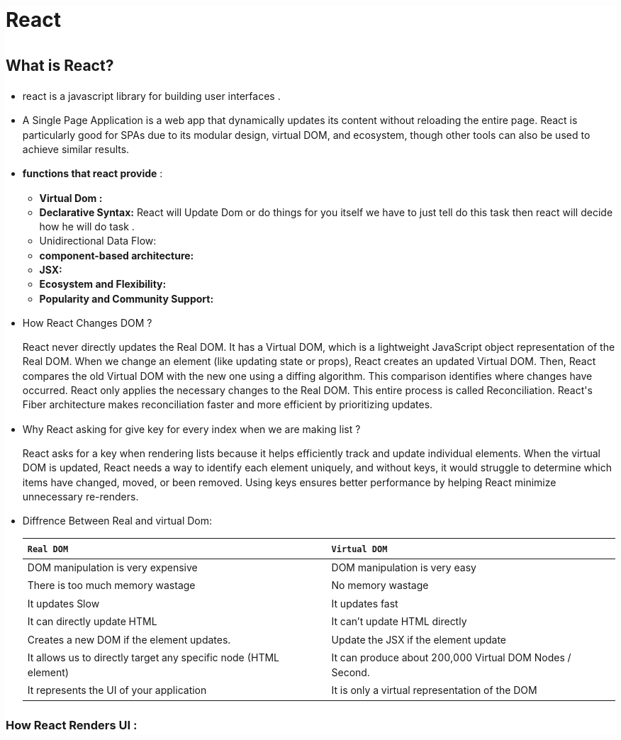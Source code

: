 # React

## What is React?

- react is a javascript library for building user interfaces .
- A Single Page Application is a web app that dynamically updates its content without reloading the entire page. React is particularly good for SPAs due to its modular design, virtual DOM, and ecosystem, though other tools can also be used to achieve similar results.
- **functions that react provide** :
    - **Virtual Dom :**
    - **Declarative Syntax:** React will Update Dom or do things for you itself we have to just tell do this task then react will decide how he will do task .
    - Unidirectional Data Flow:
    - **component-based architecture:**
    - **JSX:**
    - **Ecosystem and Flexibility:**
    - **Popularity and Community Support:**
- How React Changes DOM ?
    
    React never directly updates the Real DOM. It has a Virtual DOM, which is a lightweight JavaScript object representation of the Real DOM. When we change an element (like updating state or props), React creates an updated Virtual DOM. Then, React compares the old Virtual DOM with the new one using a diffing algorithm. This comparison identifies where changes have occurred. React only applies the necessary changes to the Real DOM. This entire process is called Reconciliation. React's Fiber architecture makes reconciliation faster and more efficient by prioritizing updates.
    
- Why React asking for give key for every index when we are making list ?
    
    React asks for a key when rendering lists because it helps efficiently track and update individual elements. When the virtual DOM is updated, React needs a way to identify each element uniquely, and without keys, it would struggle to determine which items have changed, moved, or been removed. Using keys ensures better performance by helping React minimize unnecessary re-renders.
    
- Diffrence Between Real and virtual Dom:
    
    
    | `Real DOM` | `Virtual DOM` |
    | --- | --- |
    | DOM manipulation is very expensive | DOM manipulation is very easy |
    | There is too much memory wastage | No memory wastage |
    | It updates Slow | It updates fast |
    | It can directly update HTML | It can’t update HTML directly |
    | Creates a new DOM if the element updates. | Update the JSX if the element update |
    | It allows us to directly target any specific node (HTML element) | It can produce about 200,000 Virtual DOM Nodes / Second. |
    | It represents the UI of your application | It is only a virtual representation of the DOM |

### How React Renders UI :
